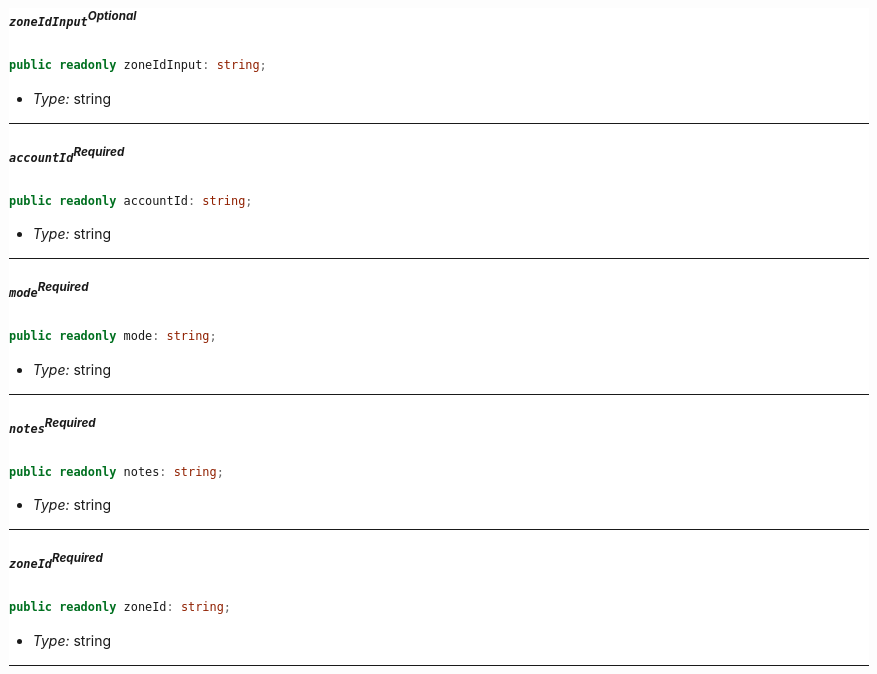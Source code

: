 
##### `zoneIdInput`<sup>Optional</sup> <a name="zoneIdInput" id="@cdktf/provider-cloudflare.accessRule.AccessRule.property.zoneIdInput"></a>

```typescript
public readonly zoneIdInput: string;
```

- *Type:* string

---

##### `accountId`<sup>Required</sup> <a name="accountId" id="@cdktf/provider-cloudflare.accessRule.AccessRule.property.accountId"></a>

```typescript
public readonly accountId: string;
```

- *Type:* string

---

##### `mode`<sup>Required</sup> <a name="mode" id="@cdktf/provider-cloudflare.accessRule.AccessRule.property.mode"></a>

```typescript
public readonly mode: string;
```

- *Type:* string

---

##### `notes`<sup>Required</sup> <a name="notes" id="@cdktf/provider-cloudflare.accessRule.AccessRule.property.notes"></a>

```typescript
public readonly notes: string;
```

- *Type:* string

---

##### `zoneId`<sup>Required</sup> <a name="zoneId" id="@cdktf/provider-cloudflare.accessRule.AccessRule.property.zoneId"></a>

```typescript
public readonly zoneId: string;
```

- *Type:* string

---
